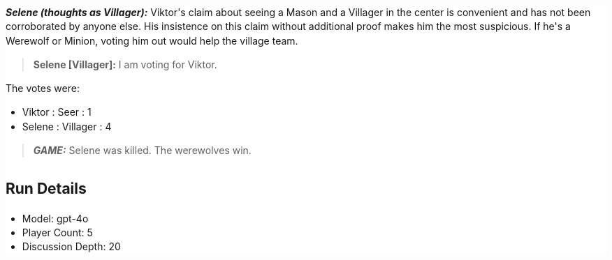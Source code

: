 
***Selene (thoughts as Villager):*** Viktor's claim about seeing a Mason and a Villager in the center is convenient and has not been corroborated by anyone else. His insistence on this claim without additional proof makes him the most suspicious. If he's a Werewolf or Minion, voting him out would help the village team.
> **Selene [Villager]:** I am voting for Viktor.


The votes were:
* Viktor : Seer : 1
* Selene : Villager : 4



>***GAME:*** Selene was killed. The werewolves win.


## Run Details

* Model: gpt-4o
* Player Count: 5
* Discussion Depth: 20
